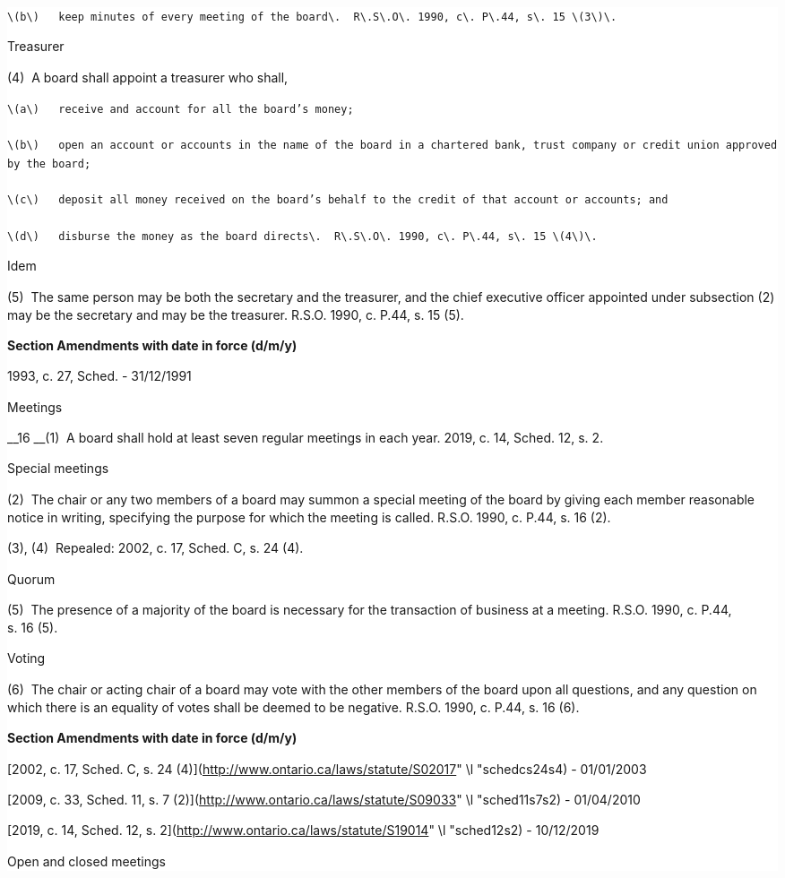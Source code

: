	\(b\)	keep minutes of every meeting of the board\.  R\.S\.O\. 1990, c\. P\.44, s\. 15 \(3\)\.

Treasurer

\(4\)  A board shall appoint a treasurer who shall,

	\(a\)	receive and account for all the board’s money;

	\(b\)	open an account or accounts in the name of the board in a chartered bank, trust company or credit union approved by the board;

	\(c\)	deposit all money received on the board’s behalf to the credit of that account or accounts; and

	\(d\)	disburse the money as the board directs\.  R\.S\.O\. 1990, c\. P\.44, s\. 15 \(4\)\.

Idem

\(5\)  The same person may be both the secretary and the treasurer, and the chief executive officer appointed under subsection \(2\) may be the secretary and may be the treasurer\.  R\.S\.O\. 1990, c\. P\.44, s\. 15 \(5\)\.

__Section Amendments with date in force \(d/m/y\)__

1993, c\. 27, Sched\. \- 31/12/1991

Meetings

<a id="BK21"></a>__16 __\(1\)  A board shall hold at least seven regular meetings in each year\. 2019, c\. 14, Sched\. 12, s\. 2\.

Special meetings

\(2\)  The chair or any two members of a board may summon a special meeting of the board by giving each member reasonable notice in writing, specifying the purpose for which the meeting is called\.  R\.S\.O\. 1990, c\. P\.44, s\. 16 \(2\)\.

\(3\), \(4\)  Repealed:  2002, c\. 17, Sched\. C, s\. 24 \(4\)\.

Quorum

\(5\)  The presence of a majority of the board is necessary for the transaction of business at a meeting\.  R\.S\.O\. 1990, c\. P\.44, s\. 16 \(5\)\.

Voting

\(6\)  The chair or acting chair of a board may vote with the other members of the board upon all questions, and any question on which there is an equality of votes shall be deemed to be negative\.  R\.S\.O\. 1990, c\. P\.44, s\. 16 \(6\)\.

__Section Amendments with date in force \(d/m/y\)__

[2002, c\. 17, Sched\. C, s\. 24 \(4\)](http://www.ontario.ca/laws/statute/S02017" \l "schedcs24s4) \- 01/01/2003

[2009, c\. 33, Sched\. 11, s\. 7 \(2\)](http://www.ontario.ca/laws/statute/S09033" \l "sched11s7s2) \- 01/04/2010

[2019, c\. 14, Sched\. 12, s\. 2](http://www.ontario.ca/laws/statute/S19014" \l "sched12s2) \- 10/12/2019

Open and closed meetings
